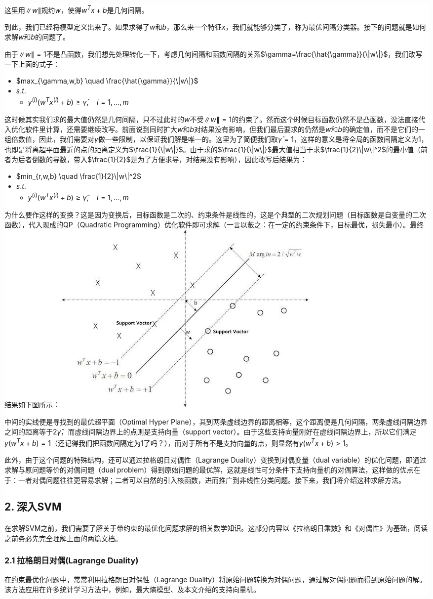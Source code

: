 这里用$\|w\|$规约$w$，使得$w^Tx+b$是几何间隔。

到此，我们已经将模型定义出来了。如果求得了$w$和$b$，那么来一个特征$x$，我们就能够分类了，称为最优间隔分类器。接下的问题就是如何求解$w$和$b$的问题了。

由于$\|w\| = 1$不是凸函数，我们想先处理转化一下，考虑几何间隔和函数间隔的关系$\gamma=\frac{\hat{\gamma}}{\|w\|}$，我们改写一下上面的式子：
- $max_{\gamma,w,b} \quad \frac{\hat{\gamma}}{\|w\|}$
- $s.t.$
  - $y^{(i)}(w^Tx^{(i)}+b) \ge \hat{\gamma}, \quad i = 1,\dots, m$

这时候其实我们求的最大值仍然是几何间隔，只不过此时的$w$不受$\|w\|=1$的约束了。然而这个时候目标函数仍然不是凸函数，没法直接代入优化软件里计算，还需要继续改写。前面说到同时扩大$w$和$b$对结果没有影响，但我们最后要求的仍然是$w$和$b$的确定值，而不是它们的一组倍数值，因此，我们需要对$\hat\gamma$做一些限制，以保证我们解是唯一的。这里为了简便我们取$\hat\gamma=1$，这样的意义是将全局的函数间隔定义为1，也即是将离超平面最近的点的距离定义为$\frac{1}{\|w\|}$。由于求的$\frac{1}{\|w\|}$最大值相当于求$\frac{1}{2}\|w\|^2$的最小值（前者为后者倒数的导数，带入$\frac{1}{2}$是为了方便求导，对结果没有影响），因此改写后结果为：
- $min_{r,w,b} \quad \frac{1}{2}\|w\|^2$
- $s.t.$
  - $y^{(i)}(w^Tx^{(i)}+b) \ge \hat{\gamma}, \quad i = 1,\dots, m$

为什么要作这样的变换？这是因为变换后，目标函数是二次的、约束条件是线性的，这是个典型的二次规划问题（目标函数是自变量的二次函数），代入现成的QP（Quadratic Programming）优化软件即可求解（一言以蔽之：在一定的约束条件下，目标最优，损失最小）。最终结果如下图所示：
![ya_svm07](./image/ya_svm07.png)

中间的实线便是寻找到的最优超平面（Optimal Hyper Plane），其到两条虚线边界的距离相等，这个距离便是几何间隔，两条虚线间隔边界之间的距离等于$2\hat\gamma$，而虚线间隔边界上的点则是支持向量（support vector）。由于这些支持向量刚好在虚线间隔边界上，所以它们满足$y(w^Tx+b)=1$（还记得我们把函数间隔定为1了吗？），而对于所有不是支持向量的点，则显然有$y(w^Tx+b)>1$。

此外，由于这个问题的特殊结构，还可以通过拉格朗日对偶性（Lagrange Duality）变换到对偶变量（dual variable）的优化问题，即通过求解与原问题等价的对偶问题（dual problem）得到原始问题的最优解，这就是线性可分条件下支持向量机的对偶算法，这样做的优点在于：一者对偶问题往往更容易求解；二者可以自然的引入核函数，进而推广到非线性分类问题。接下来，我们将介绍这种求解方法。



## 2. 深入SVM
在求解SVM之前，我们需要了解关于带约束的最优化问题求解的相关数学知识。这部分内容以《拉格朗日乘数》和《对偶性》为基础，阅读之前务必先完全理解上面的两篇文档。

### 2.1 拉格朗日对偶(Lagrange Duality)
在约束最优化问题中，常常利用拉格朗日对偶性（Lagrange Duality）将原始问题转换为对偶问题，通过解对偶问题而得到原始问题的解。该方法应用在许多统计学习方法中，例如，最大熵模型、及本文介绍的支持向量机。
